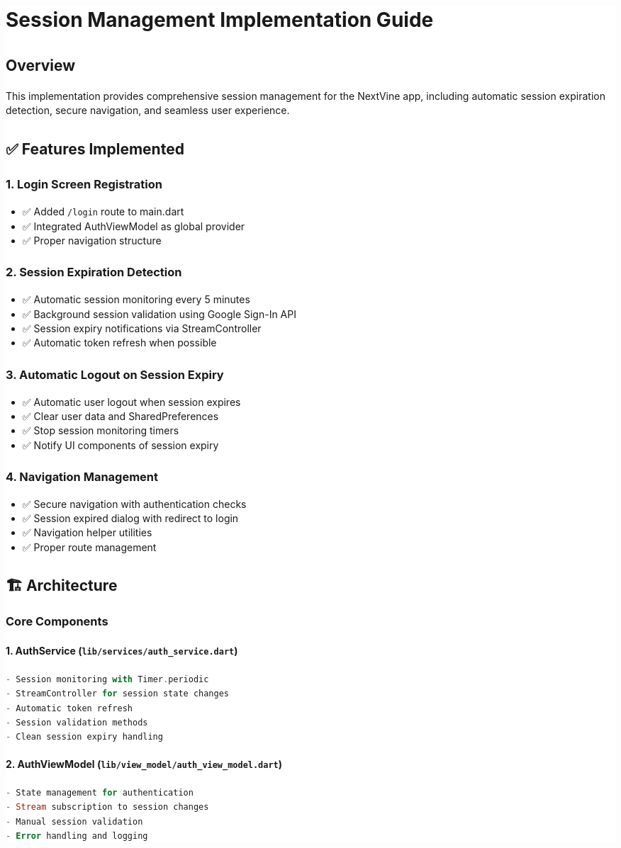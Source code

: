 # Session Management Implementation Guide

## Overview
This implementation provides comprehensive session management for the NextVine app, including automatic session expiration detection, secure navigation, and seamless user experience.

## ✅ Features Implemented

### 1. **Login Screen Registration**
- ✅ Added `/login` route to main.dart
- ✅ Integrated AuthViewModel as global provider
- ✅ Proper navigation structure

### 2. **Session Expiration Detection**
- ✅ Automatic session monitoring every 5 minutes
- ✅ Background session validation using Google Sign-In API
- ✅ Session expiry notifications via StreamController
- ✅ Automatic token refresh when possible

### 3. **Automatic Logout on Session Expiry**
- ✅ Automatic user logout when session expires
- ✅ Clear user data and SharedPreferences
- ✅ Stop session monitoring timers
- ✅ Notify UI components of session expiry

### 4. **Navigation Management**
- ✅ Secure navigation with authentication checks
- ✅ Session expired dialog with redirect to login
- ✅ Navigation helper utilities
- ✅ Proper route management

## 🏗️ Architecture

### Core Components

#### 1. **AuthService** (`lib/services/auth_service.dart`)
```dart
- Session monitoring with Timer.periodic
- StreamController for session state changes
- Automatic token refresh
- Session validation methods
- Clean session expiry handling
```

#### 2. **AuthViewModel** (`lib/view_model/auth_view_model.dart`)
```dart
- State management for authentication
- Stream subscription to session changes
- Manual session validation
- Error handling and logging
```
